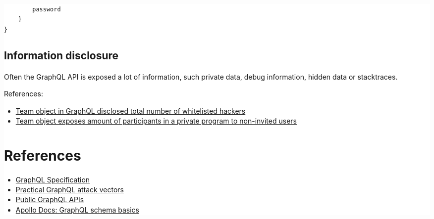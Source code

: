 ```javascript
        password
    }
}
```

## Information disclosure

Often the GraphQL API is exposed a lot of information, such private data, debug information, hidden data or stacktraces.

References:
- [Team object in GraphQL disclosed total number of whitelisted hackers](https://hackerone.com/reports/342978)
- [Team object exposes amount of participants in a private program to non-invited users](https://hackerone.com/reports/380317)

# References

- [GraphQL Specification](https://spec.graphql.org/)
- [Practical GraphQL attack vectors](https://jondow.eu/practical-graphql-attack-vectors/)
- [Public GraphQL APIs](https://github.com/APIs-guru/graphql-apis)
- [Apollo Docs: GraphQL schema basics](https://www.apollographql.com/docs/apollo-server/schema/schema/)
